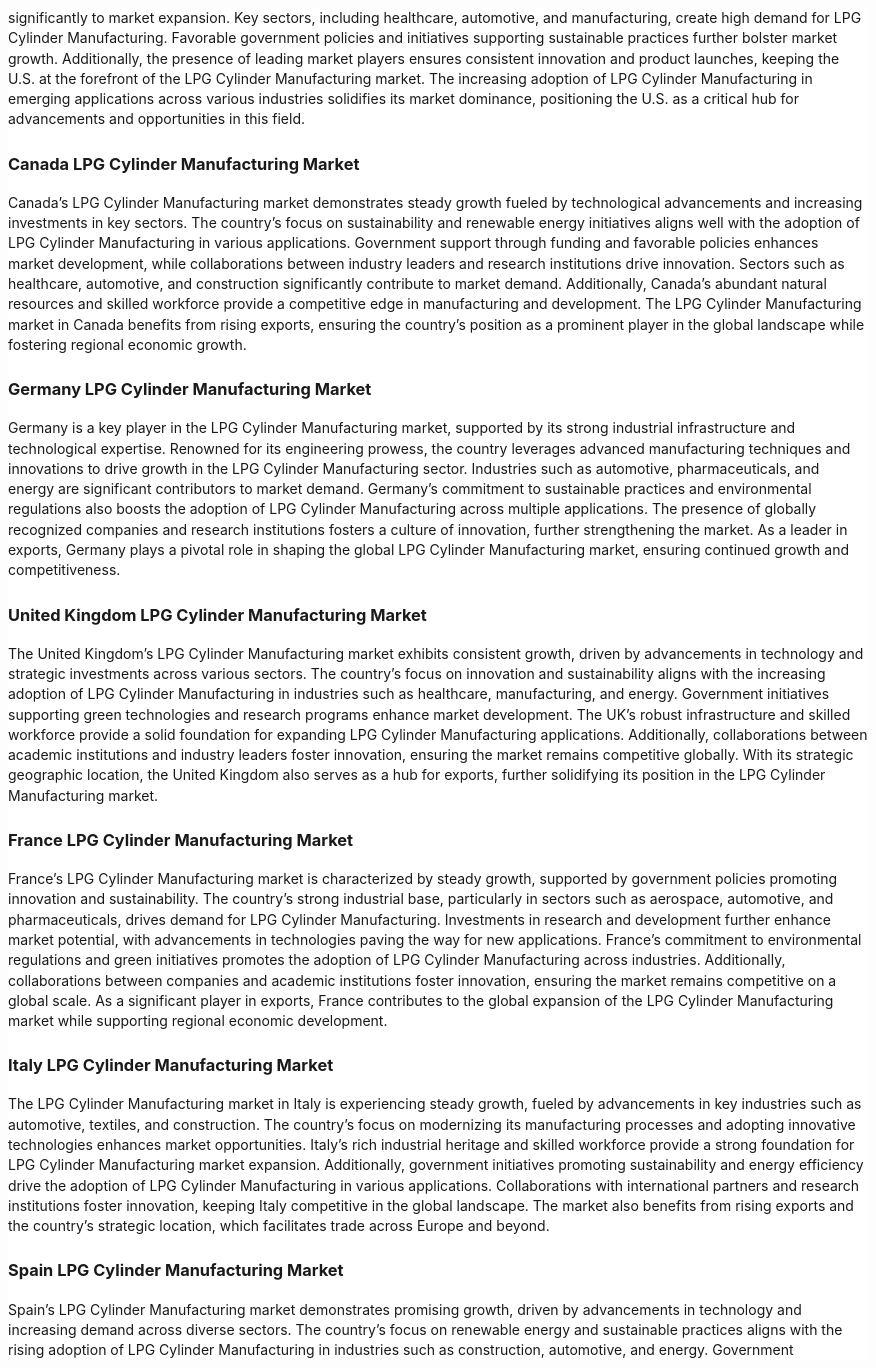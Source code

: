significantly to market expansion. Key sectors, including healthcare, automotive, and manufacturing, create high demand for LPG Cylinder Manufacturing. Favorable government policies and initiatives supporting sustainable practices further bolster market growth. Additionally, the presence of leading market players ensures consistent innovation and product launches, keeping the U.S. at the forefront of the LPG Cylinder Manufacturing market. The increasing adoption of LPG Cylinder Manufacturing in emerging applications across various industries solidifies its market dominance, positioning the U.S. as a critical hub for advancements and opportunities in this field.</p><h3>Canada LPG Cylinder Manufacturing Market</h3><p>Canada&rsquo;s LPG Cylinder Manufacturing market demonstrates steady growth fueled by technological advancements and increasing investments in key sectors. The country&rsquo;s focus on sustainability and renewable energy initiatives aligns well with the adoption of LPG Cylinder Manufacturing in various applications. Government support through funding and favorable policies enhances market development, while collaborations between industry leaders and research institutions drive innovation. Sectors such as healthcare, automotive, and construction significantly contribute to market demand. Additionally, Canada&rsquo;s abundant natural resources and skilled workforce provide a competitive edge in manufacturing and development. The LPG Cylinder Manufacturing market in Canada benefits from rising exports, ensuring the country&rsquo;s position as a prominent player in the global landscape while fostering regional economic growth.</p><h3>Germany LPG Cylinder Manufacturing Market</h3><p>Germany is a key player in the LPG Cylinder Manufacturing market, supported by its strong industrial infrastructure and technological expertise. Renowned for its engineering prowess, the country leverages advanced manufacturing techniques and innovations to drive growth in the LPG Cylinder Manufacturing sector. Industries such as automotive, pharmaceuticals, and energy are significant contributors to market demand. Germany&rsquo;s commitment to sustainable practices and environmental regulations also boosts the adoption of LPG Cylinder Manufacturing across multiple applications. The presence of globally recognized companies and research institutions fosters a culture of innovation, further strengthening the market. As a leader in exports, Germany plays a pivotal role in shaping the global LPG Cylinder Manufacturing market, ensuring continued growth and competitiveness.</p><h3>United Kingdom LPG Cylinder Manufacturing Market</h3><p>The United Kingdom&rsquo;s LPG Cylinder Manufacturing market exhibits consistent growth, driven by advancements in technology and strategic investments across various sectors. The country&rsquo;s focus on innovation and sustainability aligns with the increasing adoption of LPG Cylinder Manufacturing in industries such as healthcare, manufacturing, and energy. Government initiatives supporting green technologies and research programs enhance market development. The UK&rsquo;s robust infrastructure and skilled workforce provide a solid foundation for expanding LPG Cylinder Manufacturing applications. Additionally, collaborations between academic institutions and industry leaders foster innovation, ensuring the market remains competitive globally. With its strategic geographic location, the United Kingdom also serves as a hub for exports, further solidifying its position in the LPG Cylinder Manufacturing market.</p><h3>France LPG Cylinder Manufacturing Market</h3><p>France&rsquo;s LPG Cylinder Manufacturing market is characterized by steady growth, supported by government policies promoting innovation and sustainability. The country&rsquo;s strong industrial base, particularly in sectors such as aerospace, automotive, and pharmaceuticals, drives demand for LPG Cylinder Manufacturing. Investments in research and development further enhance market potential, with advancements in technologies paving the way for new applications. France&rsquo;s commitment to environmental regulations and green initiatives promotes the adoption of LPG Cylinder Manufacturing across industries. Additionally, collaborations between companies and academic institutions foster innovation, ensuring the market remains competitive on a global scale. As a significant player in exports, France contributes to the global expansion of the LPG Cylinder Manufacturing market while supporting regional economic development.</p><h3>Italy LPG Cylinder Manufacturing Market</h3><p>The LPG Cylinder Manufacturing market in Italy is experiencing steady growth, fueled by advancements in key industries such as automotive, textiles, and construction. The country&rsquo;s focus on modernizing its manufacturing processes and adopting innovative technologies enhances market opportunities. Italy&rsquo;s rich industrial heritage and skilled workforce provide a strong foundation for LPG Cylinder Manufacturing market expansion. Additionally, government initiatives promoting sustainability and energy efficiency drive the adoption of LPG Cylinder Manufacturing in various applications. Collaborations with international partners and research institutions foster innovation, keeping Italy competitive in the global landscape. The market also benefits from rising exports and the country&rsquo;s strategic location, which facilitates trade across Europe and beyond.</p><h3>Spain LPG Cylinder Manufacturing Market</h3><p>Spain&rsquo;s LPG Cylinder Manufacturing market demonstrates promising growth, driven by advancements in technology and increasing demand across diverse sectors. The country&rsquo;s focus on renewable energy and sustainable practices aligns with the rising adoption of LPG Cylinder Manufacturing in industries such as construction, automotive, and energy. Government
